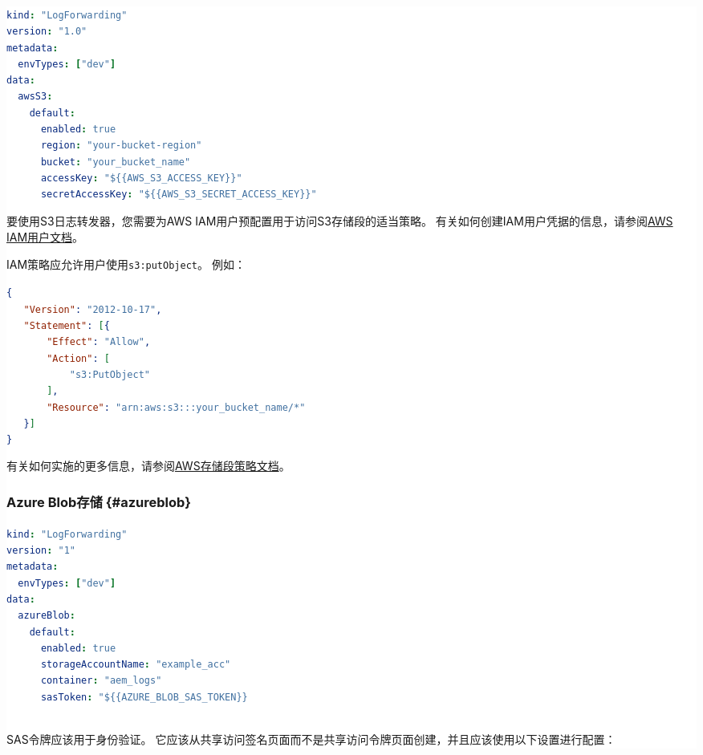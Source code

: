 ```yaml
kind: "LogForwarding"
version: "1.0"
metadata:
  envTypes: ["dev"]
data:
  awsS3:
    default:
      enabled: true
      region: "your-bucket-region"
      bucket: "your_bucket_name"
      accessKey: "${{AWS_S3_ACCESS_KEY}}"
      secretAccessKey: "${{AWS_S3_SECRET_ACCESS_KEY}}"
```

要使用S3日志转发器，您需要为AWS IAM用户预配置用于访问S3存储段的适当策略。  有关如何创建IAM用户凭据的信息，请参阅[AWS IAM用户文档](https://docs.aws.amazon.com/IAM/latest/UserGuide/id_credentials_access-keys.html)。

IAM策略应允许用户使用`s3:putObject`。  例如：

```json
{
   "Version": "2012-10-17",
   "Statement": [{
       "Effect": "Allow",
       "Action": [
           "s3:PutObject"
       ],
       "Resource": "arn:aws:s3:::your_bucket_name/*"
   }]
}
```

有关如何实施的更多信息，请参阅[AWS存储段策略文档](https://docs.aws.amazon.com/AmazonS3/latest/userguide/bucket-policies.html)。

### Azure Blob存储 {#azureblob}

```yaml
kind: "LogForwarding"
version: "1"
metadata:
  envTypes: ["dev"]
data:
  azureBlob:
    default:
      enabled: true       
      storageAccountName: "example_acc"
      container: "aem_logs"
      sasToken: "${{AZURE_BLOB_SAS_TOKEN}}
      
```

SAS令牌应该用于身份验证。 它应该从共享访问签名页面而不是共享访问令牌页面创建，并且应该使用以下设置进行配置：
